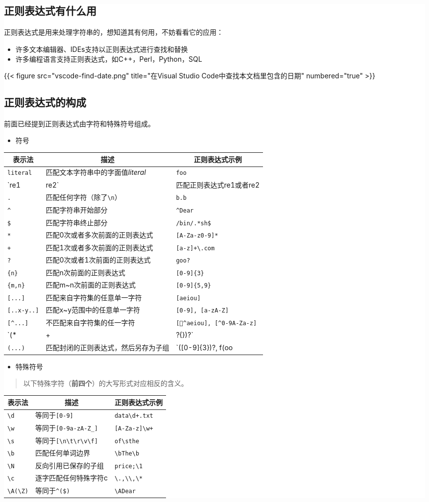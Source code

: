 ## 正则表达式有什么用

正则表达式是用来处理字符串的，想知道其有何用，不妨看看它的应用：

* 许多文本编辑器、IDEs支持以正则表达式进行查找和替换
* 许多编程语言支持正则表达式，如C++，Perl，Python，SQL

{{< figure src="vscode-find-date.png" title="在Visual Studio Code中查找本文档里包含的日期" numbered="true" >}}


## 正则表达式的构成

前面已经提到正则表达式由字符和特殊符号组成。

* 符号

| 表示法       | 描述                                | 正则表达式示例            |
|--------------|-----------------------------------|---------------------------|
| `literal`    | 匹配文本字符串中的字面值*literal*   | `foo`                     |
| `re1|re2`    | 匹配正则表达式re1或者re2            | `foo|bar`                 |
| `.`          | 匹配任何字符（除了`\n`）              | `b.b`                     |
| `^`          | 匹配字符串开始部分                  | `^Dear`                   |
| `$`          | 匹配字符串终止部分                  | `/bin/.*sh$`              |
| `*`          | 匹配0次或者多次前面的正则表达式     | `[A-Za-z0-9]*`            |
| `+`          | 匹配1次或者多次前面的正则表达式     | `[a-z]+\.com`             |
| `?`          | 匹配0次或者1次前面的正则表达式      | `goo?`                    |
| `{n}`        | 匹配n次前面的正则表达式             | `[0-9]{3}`                |
| `{m,n}`      | 匹配m~n次前面的正则表达式           | `[0-9]{5,9}`              |
| `[...]`      | 匹配来自字符集的任意单一字符        | `[aeiou]`                 |
| `[..x-y..]`  | 匹配x~y范围中的任意单一字符         | `[0-9], [a-zA-Z]`         |
| `[^...]`     | 不匹配来自字符集的任一字符          | `[^aeiou], [^0-9A-Za-z]` |
| `(*|+|?{})?` | 非贪婪版本                          | `.*?[a-z]`                |
| `(...)`      | 匹配封闭的正则表达式，然后另存为子组 | `([0-9]{3})?, f(oo|u)bar` |

* 特殊符号

>以下特殊字符（**前四个**）的大写形式对应相反的含义。

| 表示法   | 描述                  | 正则表达式示例 |
|----------|---------------------|----------------|
| `\d`     | 等同于`[0-9]`         | `data\d+.txt`  |
| `\w`     | 等同于`[0-9a-zA-Z_]`  | `[A-Za-z]\w+`  |
| `\s`     | 等同于`[\n\t\r\v\f]`  | `of\sthe`      |
| `\b`     | 匹配任何单词边界      | `\bThe\b`      |
| `\N`     | 反向引用已保存的子组  | `price;\1`     |
| `\c`     | 逐字匹配任何特殊字符c | `\.,\\,\*`     |
| `\A(\Z)` | 等同于`^($)`          | `\ADear`       |


[^1]: 由于携号转网在部分地区已经试行，对于成功进行携号转网的用户，手机号段不再能体现其当前所属运营商。
[^2]: 根据工信部相关文件，145 / 147 / 149 号段允许提供语音通话功能，运营商可以根据用户需要自主决定是否提供语音通话功能。目前 147 / 149 号段已经有支持语音通话的号码卡放出。
[^3]: 可视化由网站https://www.debuggex.com/生成。